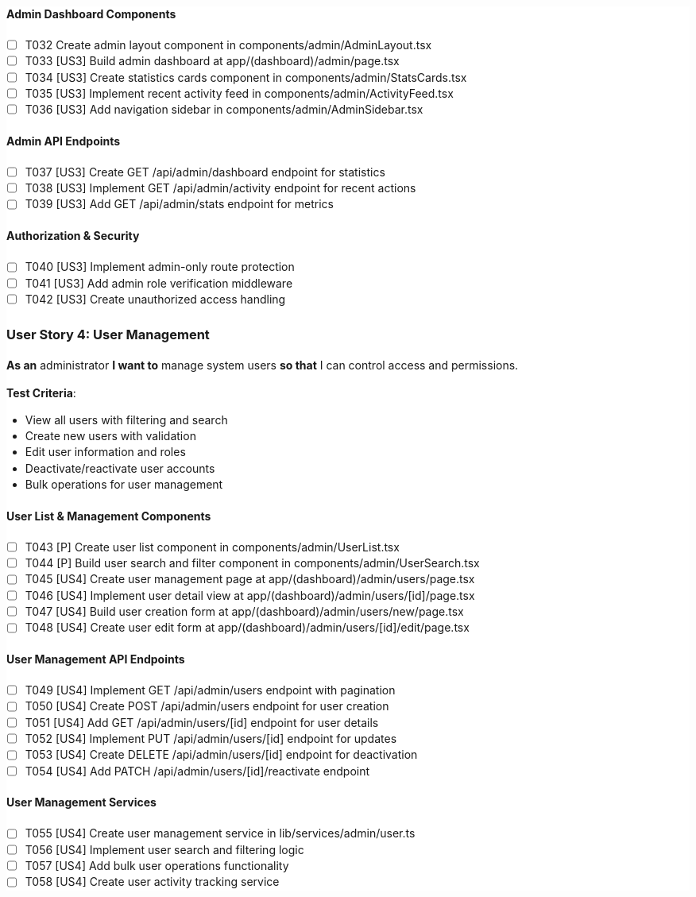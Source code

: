 #### Admin Dashboard Components

- [ ] T032 Create admin layout component in components/admin/AdminLayout.tsx
- [ ] T033 [US3] Build admin dashboard at app/(dashboard)/admin/page.tsx
- [ ] T034 [US3] Create statistics cards component in components/admin/StatsCards.tsx
- [ ] T035 [US3] Implement recent activity feed in components/admin/ActivityFeed.tsx
- [ ] T036 [US3] Add navigation sidebar in components/admin/AdminSidebar.tsx

#### Admin API Endpoints

- [ ] T037 [US3] Create GET /api/admin/dashboard endpoint for statistics
- [ ] T038 [US3] Implement GET /api/admin/activity endpoint for recent actions
- [ ] T039 [US3] Add GET /api/admin/stats endpoint for metrics

#### Authorization & Security

- [ ] T040 [US3] Implement admin-only route protection
- [ ] T041 [US3] Add admin role verification middleware
- [ ] T042 [US3] Create unauthorized access handling

### User Story 4: User Management
**As an** administrator **I want to** manage system users **so that** I can control access and permissions.

**Test Criteria**:
- View all users with filtering and search
- Create new users with validation
- Edit user information and roles
- Deactivate/reactivate user accounts
- Bulk operations for user management

#### User List & Management Components

- [ ] T043 [P] Create user list component in components/admin/UserList.tsx
- [ ] T044 [P] Build user search and filter component in components/admin/UserSearch.tsx
- [ ] T045 [US4] Create user management page at app/(dashboard)/admin/users/page.tsx
- [ ] T046 [US4] Implement user detail view at app/(dashboard)/admin/users/[id]/page.tsx
- [ ] T047 [US4] Build user creation form at app/(dashboard)/admin/users/new/page.tsx
- [ ] T048 [US4] Create user edit form at app/(dashboard)/admin/users/[id]/edit/page.tsx

#### User Management API Endpoints

- [ ] T049 [US4] Implement GET /api/admin/users endpoint with pagination
- [ ] T050 [US4] Create POST /api/admin/users endpoint for user creation
- [ ] T051 [US4] Add GET /api/admin/users/[id] endpoint for user details
- [ ] T052 [US4] Implement PUT /api/admin/users/[id] endpoint for updates
- [ ] T053 [US4] Create DELETE /api/admin/users/[id] endpoint for deactivation
- [ ] T054 [US4] Add PATCH /api/admin/users/[id]/reactivate endpoint

#### User Management Services

- [ ] T055 [US4] Create user management service in lib/services/admin/user.ts
- [ ] T056 [US4] Implement user search and filtering logic
- [ ] T057 [US4] Add bulk user operations functionality
- [ ] T058 [US4] Create user activity tracking service
